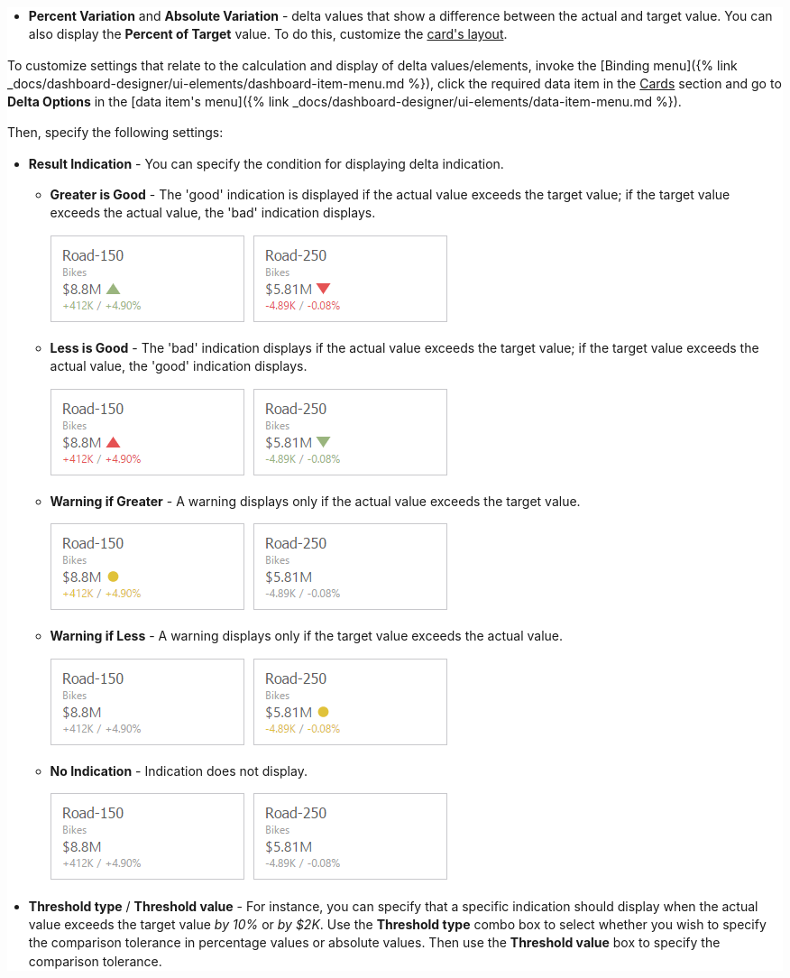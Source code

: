 * **Percent Variation** and **Absolute Variation** - delta values that show a difference between the actual and target value. You can also display the **Percent of Target** value. To do this, customize the [card's layout](layout.md).

To customize settings that relate to the calculation and display of delta values/elements, invoke the [Binding menu]({% link _docs/dashboard-designer/ui-elements/dashboard-item-menu.md %}), click the required data item in the [Cards](providing-data.md) section and go to **Delta Options** in the [data item's menu]({% link _docs/dashboard-designer/ui-elements/data-item-menu.md %}).

Then, specify the following settings:
* **Result Indication** - You can specify the condition for displaying delta indication.
	* **Greater is Good** - The 'good' indication is displayed if the actual value exceeds the target value; if the target value exceeds the actual value, the 'bad' indication displays.
		
		![Card_GreaterIsGood_Web](/assets/images/dashboards/img128418.png)
	* **Less is Good** - The 'bad' indication displays if the actual value exceeds the target value; if the target value exceeds the actual value, the 'good' indication displays.
		
		![Card_LessIsGood_Web](/assets/images/dashboards/img128419.png)
	* **Warning if Greater** - A warning displays only if the actual value exceeds the target value.
		
		![Card_WarningIfGreater_Web](/assets/images/dashboards/img128420.png)
	* **Warning if Less** - A warning displays only if the target value exceeds the actual value.
		
		![Card_WarningIfLess_Web](/assets/images/dashboards/img128421.png)
	* **No Indication** - Indication does not display.
		
		![Card_NoIndication_Web](/assets/images/dashboards/img128422.png)
* **Threshold type** / **Threshold value** - 
	For instance, you can specify that a specific indication should display when the actual value exceeds the target value _by 10%_ or _by $2K_. Use the **Threshold type** combo box to select whether you wish to specify the comparison tolerance in percentage values or absolute values. Then use the **Threshold value** box to specify the comparison tolerance.
